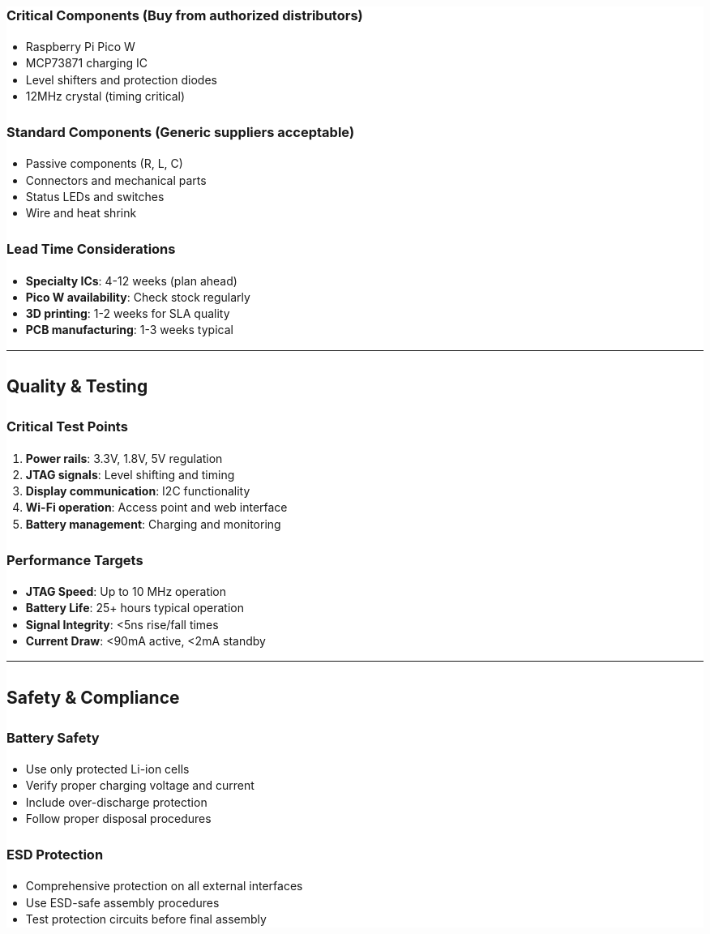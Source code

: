 ### Critical Components (Buy from authorized distributors)
- Raspberry Pi Pico W
- MCP73871 charging IC
- Level shifters and protection diodes
- 12MHz crystal (timing critical)

### Standard Components (Generic suppliers acceptable)
- Passive components (R, L, C)
- Connectors and mechanical parts
- Status LEDs and switches
- Wire and heat shrink

### Lead Time Considerations
- **Specialty ICs**: 4-12 weeks (plan ahead)
- **Pico W availability**: Check stock regularly
- **3D printing**: 1-2 weeks for SLA quality
- **PCB manufacturing**: 1-3 weeks typical

---

## Quality & Testing

### Critical Test Points
1. **Power rails**: 3.3V, 1.8V, 5V regulation
2. **JTAG signals**: Level shifting and timing
3. **Display communication**: I2C functionality  
4. **Wi-Fi operation**: Access point and web interface
5. **Battery management**: Charging and monitoring

### Performance Targets
- **JTAG Speed**: Up to 10 MHz operation
- **Battery Life**: 25+ hours typical operation
- **Signal Integrity**: <5ns rise/fall times
- **Current Draw**: <90mA active, <2mA standby

---

## Safety & Compliance

### Battery Safety
- Use only protected Li-ion cells
- Verify proper charging voltage and current
- Include over-discharge protection
- Follow proper disposal procedures

### ESD Protection
- Comprehensive protection on all external interfaces
- Use ESD-safe assembly procedures
- Test protection circuits before final assembly
